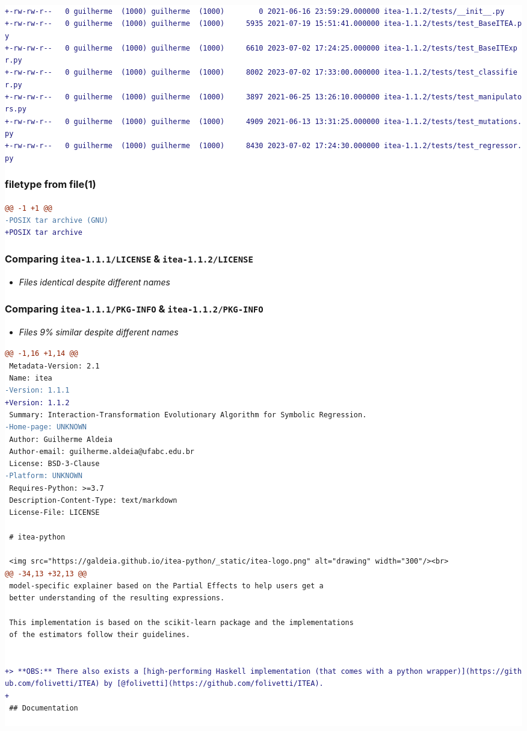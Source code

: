 ```diff
+-rw-rw-r--   0 guilherme  (1000) guilherme  (1000)        0 2021-06-16 23:59:29.000000 itea-1.1.2/tests/__init__.py
+-rw-rw-r--   0 guilherme  (1000) guilherme  (1000)     5935 2021-07-19 15:51:41.000000 itea-1.1.2/tests/test_BaseITEA.py
+-rw-rw-r--   0 guilherme  (1000) guilherme  (1000)     6610 2023-07-02 17:24:25.000000 itea-1.1.2/tests/test_BaseITExpr.py
+-rw-rw-r--   0 guilherme  (1000) guilherme  (1000)     8002 2023-07-02 17:33:00.000000 itea-1.1.2/tests/test_classifier.py
+-rw-rw-r--   0 guilherme  (1000) guilherme  (1000)     3897 2021-06-25 13:26:10.000000 itea-1.1.2/tests/test_manipulators.py
+-rw-rw-r--   0 guilherme  (1000) guilherme  (1000)     4909 2021-06-13 13:31:25.000000 itea-1.1.2/tests/test_mutations.py
+-rw-rw-r--   0 guilherme  (1000) guilherme  (1000)     8430 2023-07-02 17:24:30.000000 itea-1.1.2/tests/test_regressor.py
```

### filetype from file(1)

```diff
@@ -1 +1 @@
-POSIX tar archive (GNU)
+POSIX tar archive
```

### Comparing `itea-1.1.1/LICENSE` & `itea-1.1.2/LICENSE`

 * *Files identical despite different names*

### Comparing `itea-1.1.1/PKG-INFO` & `itea-1.1.2/PKG-INFO`

 * *Files 9% similar despite different names*

```diff
@@ -1,16 +1,14 @@
 Metadata-Version: 2.1
 Name: itea
-Version: 1.1.1
+Version: 1.1.2
 Summary: Interaction-Transformation Evolutionary Algorithm for Symbolic Regression.
-Home-page: UNKNOWN
 Author: Guilherme Aldeia
 Author-email: guilherme.aldeia@ufabc.edu.br
 License: BSD-3-Clause
-Platform: UNKNOWN
 Requires-Python: >=3.7
 Description-Content-Type: text/markdown
 License-File: LICENSE
 
 # itea-python
 
 <img src="https://galdeia.github.io/itea-python/_static/itea-logo.png" alt="drawing" width="300"/><br>
@@ -34,13 +32,13 @@
 model-specific explainer based on the Partial Effects to help users get a
 better understanding of the resulting expressions.
 
 This implementation is based on the scikit-learn package and the implementations
 of the estimators follow their guidelines.
 
 
+> **OBS:** There also exists a [high-performing Haskell implementation (that comes with a python wrapper)](https://github.com/folivetti/ITEA) by [@folivetti](https://github.com/folivetti/ITEA).
+
 ## Documentation
 
```
